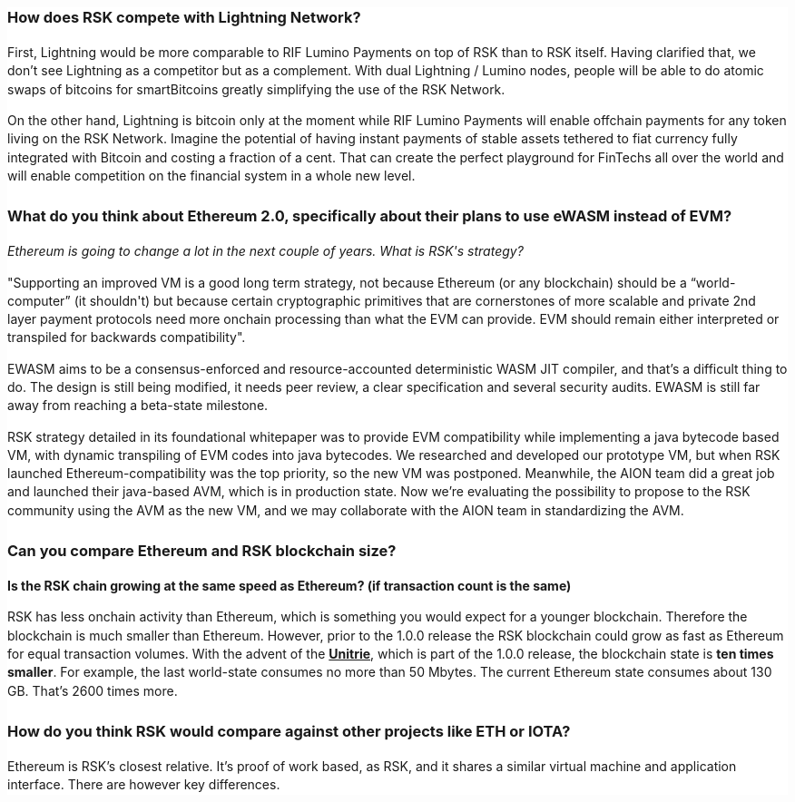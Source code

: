 ### How does RSK compete with Lightning Network?

First, Lightning would be more comparable to RIF Lumino Payments on top of RSK than to RSK itself. Having clarified that, we don’t see Lightning as a competitor but as a complement. With dual Lightning / Lumino nodes, people will be able to do atomic swaps of bitcoins for smartBitcoins greatly simplifying the use of the RSK Network.

On the other hand, Lightning is bitcoin only at the moment while RIF Lumino Payments will enable offchain payments for any token living on the RSK Network. Imagine the potential of having instant payments of stable assets tethered to fiat currency fully integrated with Bitcoin and costing a fraction of a cent. That can create the perfect playground for FinTechs all over the world and will enable competition on the financial system in a whole new level.

### What do you think about Ethereum 2.0, specifically about their plans to use eWASM instead of EVM?

*Ethereum is going to change a lot in the next couple of years. What is RSK's strategy?*

"Supporting an improved VM is a good long term strategy, not because Ethereum (or any blockchain) should be a “world-computer” (it shouldn't) but because certain cryptographic primitives that are cornerstones of more scalable and private 2nd layer payment protocols need more onchain processing than what the EVM can provide. EVM should remain either interpreted or transpiled for backwards compatibility".

EWASM aims to be a consensus-enforced and resource-accounted deterministic WASM JIT compiler, and that’s a difficult thing to do. The design is still being modified, it needs peer review, a clear specification and several security audits. EWASM is still far away from reaching a beta-state milestone.

RSK strategy detailed in its foundational whitepaper was to provide EVM compatibility while implementing a java bytecode based VM, with dynamic transpiling of EVM codes into java bytecodes. We researched and developed our prototype VM, but when RSK launched Ethereum-compatibility was the top priority, so the new VM was postponed. Meanwhile, the AION team did a great job and launched their java-based AVM, which is in production state. Now we’re evaluating the possibility to propose to the RSK community using the AVM as the new VM, and we may collaborate with the AION team in standardizing the AVM.

### Can you compare Ethereum and RSK blockchain size?

**Is the RSK chain growing at the same speed as Ethereum? (if transaction count is the same)**

RSK has less onchain activity than Ethereum, which is something you would expect for a younger blockchain. Therefore the blockchain is much smaller than Ethereum. However, prior to the 1.0.0 release the RSK blockchain could grow as fast as Ethereum for equal transaction volumes. With the advent of the **[Unitrie](https://www.rsk.co/noticia/towards-higher-onchain-scalability-with-the-unitrie/)**, which is part of the 1.0.0 release, the blockchain state is **ten times smaller**. For example, the last world-state consumes no more than 50 Mbytes. The current Ethereum state consumes about 130 GB. That’s 2600 times more.

### How do you think RSK would compare against other projects like ETH or IOTA?

Ethereum is RSK’s closest relative. It’s proof of work based, as RSK, and it shares a similar virtual machine and application interface. There are however key differences.
